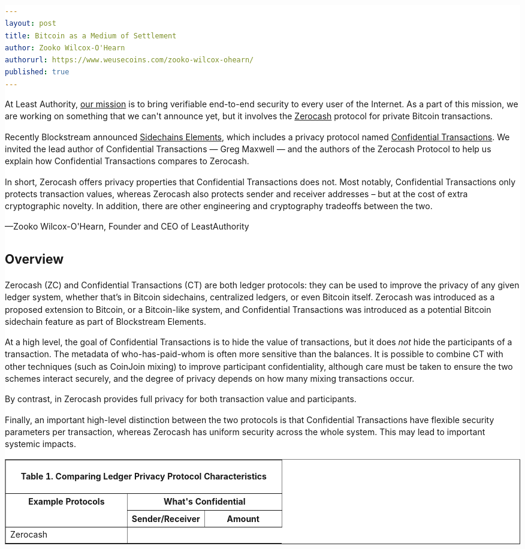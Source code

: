 ```yaml
---
layout: post
title: Bitcoin as a Medium of Settlement
author: Zooko Wilcox-O'Hearn
authorurl: https://www.weusecoins.com/zooko-wilcox-ohearn/
published: true
---
```


<p>At Least Authority, <a class="reference external" href="https://leastauthority.com/about_us">our mission</a> is to bring verifiable end-to-end security to every user of the Internet. As a part of this mission, we are working on something that we can't announce yet, but it involves the <a class="reference external" href="http://zca.sh/">Zerocash</a> protocol for private Bitcoin transactions.</p>
<p>Recently Blockstream announced <a class="reference external" href="http://elementsproject.org/">Sidechains Elements</a>, which includes a privacy protocol named <a class="reference external" href="https://people.xiph.org/~greg/confidential_values.txt">Confidential Transactions</a>. We invited the lead author of Confidential Transactions — Greg Maxwell — and the authors of the Zerocash Protocol to help us explain how Confidential Transactions compares to Zerocash.</p>
<p>In short, Zerocash offers privacy properties that Confidential Transactions does not. Most notably, Confidential Transactions only protects transaction values, whereas Zerocash also protects sender and receiver addresses – but at the cost of extra cryptographic novelty. In addition, there are other engineering and cryptography tradeoffs between the two.</p>
<p>—Zooko Wilcox-O'Hearn, Founder and CEO of LeastAuthority</p>
</div>
</div>
<div class="section" id="overview">
<h2>Overview</h2>
<p>Zerocash (ZC) and Confidential Transactions (CT) are both ledger protocols: they can be used to improve the privacy of any given ledger system, whether that’s in Bitcoin sidechains, centralized ledgers, or even Bitcoin itself. Zerocash was introduced as a proposed extension to Bitcoin, or a Bitcoin-like system, and Confidential Transactions was introduced as a potential Bitcoin sidechain feature as part of Blockstream Elements.</p>
<p>At a high level, the goal of Confidential Transactions is to hide the value of transactions, but it does <em>not</em> hide the participants of a transaction. The metadata of who-has-paid-whom is often more sensitive than the balances. It is possible to combine CT with other techniques (such as CoinJoin mixing) to improve participant confidentiality, although care must be taken to ensure the two schemes interact securely, and the degree of privacy depends on how many mixing transactions occur.</p>
<p>By contrast, in Zerocash provides full privacy for both transaction value and participants.</p>
<p>Finally, an important high-level distinction between the two protocols is that Confidential Transactions have flexible security parameters per transaction, whereas Zerocash has uniform security across the whole system. This may lead to important systemic impacts.</p>
<table border="1" class="docutils">
<colgroup>
<col width="44%" />
<col width="28%" />
<col width="28%" />
</colgroup>
<thead valign="bottom">
<tr><th class="head" colspan="3"><p class="first last" id="table-1">Table 1. Comparing Ledger Privacy Protocol Characteristics</p>
</th>
</tr>
<tr><th class="head" rowspan="2">Example Protocols</th>
<th class="head" colspan="2">What's Confidential</th>
</tr>
<tr><th class="head">Sender/Receiver</th>
<th class="head">Amount</th>
</tr>
</thead>
<tbody valign="top">
<tr><td>Zerocash</td>